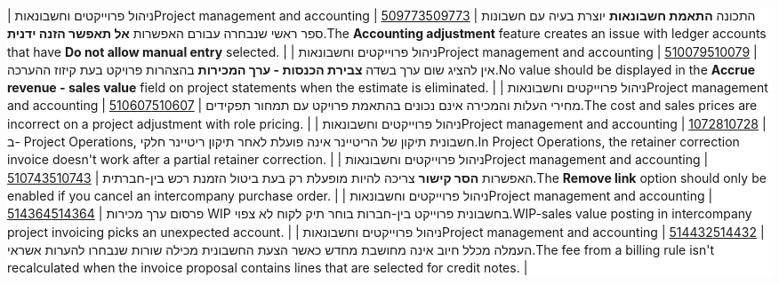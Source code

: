 | <span data-ttu-id="ae0f2-175">ניהול פרוייקטים וחשבונאות</span><span class="sxs-lookup"><span data-stu-id="ae0f2-175">Project management and accounting</span></span> | [<span data-ttu-id="ae0f2-176">509773</span><span class="sxs-lookup"><span data-stu-id="ae0f2-176">509773</span></span>](https://fix.lcs.dynamics.com/Issue/Details/?bugId=509773) | <span data-ttu-id="ae0f2-177">התכונה **התאמת חשבונאות** יוצרת בעיה עם חשבונות ספר ראשי שנבחרה עבורם האפשרות **אל תאפשר הזנה ידנית**.</span><span class="sxs-lookup"><span data-stu-id="ae0f2-177">The **Accounting adjustment** feature creates an issue with ledger   accounts that have **Do not allow manual entry** selected.</span></span>                                                                     |
| <span data-ttu-id="ae0f2-178">ניהול פרוייקטים וחשבונאות</span><span class="sxs-lookup"><span data-stu-id="ae0f2-178">Project management and accounting</span></span> | [<span data-ttu-id="ae0f2-179">510079</span><span class="sxs-lookup"><span data-stu-id="ae0f2-179">510079</span></span>](https://fix.lcs.dynamics.com/Issue/Details/?bugId=510079) | <span data-ttu-id="ae0f2-180">אין להציג שום ערך בשדה **צבירת הכנסות - ערך המכירות** בהצהרות פרויקט בעת קיזוז ההערכה.</span><span class="sxs-lookup"><span data-stu-id="ae0f2-180">No value should be displayed in the **Accrue revenue - sales value** field on project statements when the estimate is eliminated.</span></span>                                                                                 |
| <span data-ttu-id="ae0f2-181">ניהול פרוייקטים וחשבונאות</span><span class="sxs-lookup"><span data-stu-id="ae0f2-181">Project management and accounting</span></span> | [<span data-ttu-id="ae0f2-182">510607</span><span class="sxs-lookup"><span data-stu-id="ae0f2-182">510607</span></span>](https://fix.lcs.dynamics.com/Issue/Details/?bugId=510607) | <span data-ttu-id="ae0f2-183">מחירי העלות והמכירה אינם נכונים בהתאמת פרויקט עם תמחור תפקידים.</span><span class="sxs-lookup"><span data-stu-id="ae0f2-183">The cost and sales prices are incorrect on a project adjustment with role pricing.</span></span>                                                                                                                        |
| <span data-ttu-id="ae0f2-184">ניהול פרוייקטים וחשבונאות</span><span class="sxs-lookup"><span data-stu-id="ae0f2-184">Project management and accounting</span></span> | [<span data-ttu-id="ae0f2-185">10728</span><span class="sxs-lookup"><span data-stu-id="ae0f2-185">10728</span></span>](https://fix.lcs.dynamics.com/Issue/Details/?bugId=10728) | <span data-ttu-id="ae0f2-186">ב- Project Operations, חשבונית תיקון של הריטיינר אינה פועלת לאחר תיקון ריטיינר חלקי.</span><span class="sxs-lookup"><span data-stu-id="ae0f2-186">In Project Operations, the retainer correction invoice doesn't work after a partial retainer correction.</span></span>                                                                                                                   |
| <span data-ttu-id="ae0f2-187">ניהול פרוייקטים וחשבונאות</span><span class="sxs-lookup"><span data-stu-id="ae0f2-187">Project management and accounting</span></span> | [<span data-ttu-id="ae0f2-188">510743</span><span class="sxs-lookup"><span data-stu-id="ae0f2-188">510743</span></span>](https://fix.lcs.dynamics.com/Issue/Details/?bugId=510743) | <span data-ttu-id="ae0f2-189">האפשרות **הסר קישור** צריכה להיות מופעלת רק בעת ביטול הזמנת רכש בין-חברתית.</span><span class="sxs-lookup"><span data-stu-id="ae0f2-189">The **Remove link** option should only be enabled if you cancel an intercompany purchase order.</span></span>                                                                                                                                          |
| <span data-ttu-id="ae0f2-190">ניהול פרוייקטים וחשבונאות</span><span class="sxs-lookup"><span data-stu-id="ae0f2-190">Project management and accounting</span></span> | [<span data-ttu-id="ae0f2-191">514364</span><span class="sxs-lookup"><span data-stu-id="ae0f2-191">514364</span></span>](https://fix.lcs.dynamics.com/Issue/Details/?bugId=514364) | <span data-ttu-id="ae0f2-192">פרסום ערך מכירות WIP בחשבונית פרוייקט בין-חברות בוחר תיק לקוח לא צפוי.</span><span class="sxs-lookup"><span data-stu-id="ae0f2-192">WIP-sales value posting in intercompany project invoicing picks an unexpected account.</span></span>                                                                                                                  |
| <span data-ttu-id="ae0f2-193">ניהול פרוייקטים וחשבונאות</span><span class="sxs-lookup"><span data-stu-id="ae0f2-193">Project management and accounting</span></span> | [<span data-ttu-id="ae0f2-194">514432</span><span class="sxs-lookup"><span data-stu-id="ae0f2-194">514432</span></span>](https://fix.lcs.dynamics.com/Issue/Details/?bugId=514432) | <span data-ttu-id="ae0f2-195">העמלה מכלל חיוב אינה מחושבת מחדש כאשר הצעת החשבונית מכילה שורות שנבחרו להערות אשראי.</span><span class="sxs-lookup"><span data-stu-id="ae0f2-195">The fee from a billing rule isn't recalculated when the invoice proposal contains lines that are selected for credit notes.</span></span>                                                                                            |